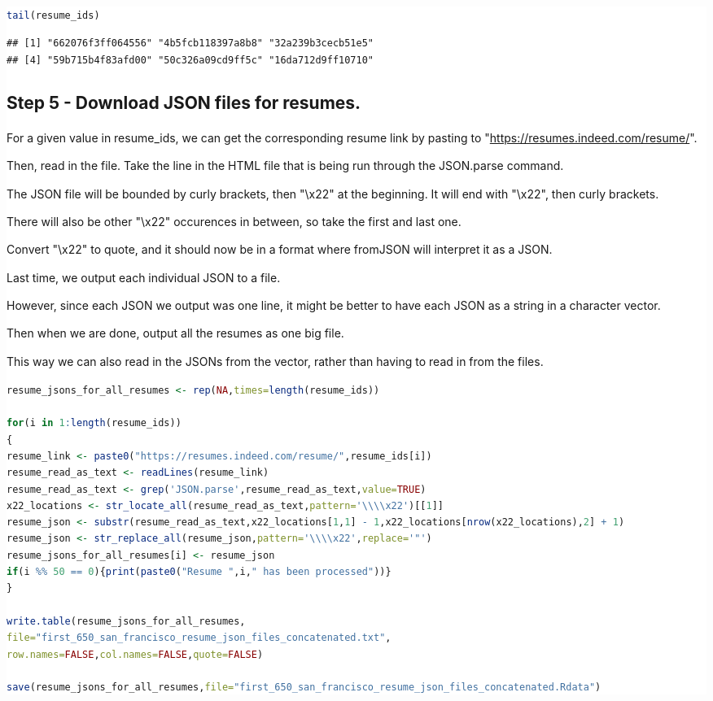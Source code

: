``` r
tail(resume_ids)
```

    ## [1] "662076f3ff064556" "4b5fcb118397a8b8" "32a239b3cecb51e5"
    ## [4] "59b715b4f83afd00" "50c326a09cd9ff5c" "16da712d9ff10710"

Step 5 - Download JSON files for resumes.
-----------------------------------------

For a given value in resume\_ids, we can get the corresponding resume link by pasting to "<https://resumes.indeed.com/resume/>".

Then, read in the file. Take the line in the HTML file that is being run through the JSON.parse command.

The JSON file will be bounded by curly brackets, then "\\x22" at the beginning. It will end with "\\x22", then curly brackets.

There will also be other "\\x22" occurences in between, so take the first and last one.

Convert "\\x22" to quote, and it should now be in a format where fromJSON will interpret it as a JSON.

Last time, we output each individual JSON to a file.

However, since each JSON we output was one line, it might be better to have each JSON as a string in a character vector.

Then when we are done, output all the resumes as one big file.

This way we can also read in the JSONs from the vector, rather than having to read in from the files.

``` r
resume_jsons_for_all_resumes <- rep(NA,times=length(resume_ids))

for(i in 1:length(resume_ids))
{
resume_link <- paste0("https://resumes.indeed.com/resume/",resume_ids[i])
resume_read_as_text <- readLines(resume_link)
resume_read_as_text <- grep('JSON.parse',resume_read_as_text,value=TRUE)
x22_locations <- str_locate_all(resume_read_as_text,pattern='\\\\x22')[[1]]
resume_json <- substr(resume_read_as_text,x22_locations[1,1] - 1,x22_locations[nrow(x22_locations),2] + 1)
resume_json <- str_replace_all(resume_json,pattern='\\\\x22',replace='"')
resume_jsons_for_all_resumes[i] <- resume_json
if(i %% 50 == 0){print(paste0("Resume ",i," has been processed"))}
}

write.table(resume_jsons_for_all_resumes,
file="first_650_san_francisco_resume_json_files_concatenated.txt",
row.names=FALSE,col.names=FALSE,quote=FALSE)

save(resume_jsons_for_all_resumes,file="first_650_san_francisco_resume_json_files_concatenated.Rdata")
```
